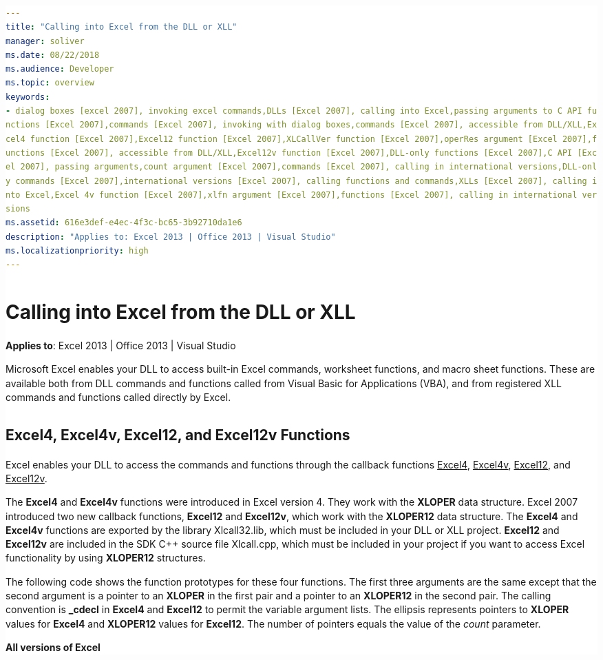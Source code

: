 ```yaml
---
title: "Calling into Excel from the DLL or XLL"
manager: soliver
ms.date: 08/22/2018
ms.audience: Developer
ms.topic: overview
keywords:
- dialog boxes [excel 2007], invoking excel commands,DLLs [Excel 2007], calling into Excel,passing arguments to C API functions [Excel 2007],commands [Excel 2007], invoking with dialog boxes,commands [Excel 2007], accessible from DLL/XLL,Excel4 function [Excel 2007],Excel12 function [Excel 2007],XLCallVer function [Excel 2007],operRes argument [Excel 2007],functions [Excel 2007], accessible from DLL/XLL,Excel12v function [Excel 2007],DLL-only functions [Excel 2007],C API [Excel 2007], passing arguments,count argument [Excel 2007],commands [Excel 2007], calling in international versions,DLL-only commands [Excel 2007],international versions [Excel 2007], calling functions and commands,XLLs [Excel 2007], calling into Excel,Excel 4v function [Excel 2007],xlfn argument [Excel 2007],functions [Excel 2007], calling in international versions
ms.assetid: 616e3def-e4ec-4f3c-bc65-3b92710da1e6
description: "Applies to: Excel 2013 | Office 2013 | Visual Studio"
ms.localizationpriority: high
---
```


# Calling into Excel from the DLL or XLL

**Applies to**: Excel 2013 | Office 2013 | Visual Studio 
  
Microsoft Excel enables your DLL to access built-in Excel commands, worksheet functions, and macro sheet functions. These are available both from DLL commands and functions called from Visual Basic for Applications (VBA), and from registered XLL commands and functions called directly by Excel.
  
## Excel4, Excel4v, Excel12, and Excel12v Functions

Excel enables your DLL to access the commands and functions through the callback functions [Excel4](excel4-excel12.md), [Excel4v](excel4v-excel12v.md), [Excel12](excel4-excel12.md), and [Excel12v](excel4v-excel12v.md).
  
The **Excel4** and **Excel4v** functions were introduced in Excel version 4. They work with the **XLOPER** data structure. Excel 2007 introduced two new callback functions, **Excel12** and **Excel12v**, which work with the **XLOPER12** data structure. The **Excel4** and **Excel4v** functions are exported by the library Xlcall32.lib, which must be included in your DLL or XLL project. **Excel12** and **Excel12v** are included in the SDK C++ source file Xlcall.cpp, which must be included in your project if you want to access Excel functionality by using **XLOPER12** structures. 
  
The following code shows the function prototypes for these four functions. The first three arguments are the same except that the second argument is a pointer to an **XLOPER** in the first pair and a pointer to an **XLOPER12** in the second pair. The calling convention is **_cdecl** in **Excel4** and **Excel12** to permit the variable argument lists. The ellipsis represents pointers to **XLOPER** values for **Excel4** and **XLOPER12** values for **Excel12**. The number of pointers equals the value of the  _count_ parameter. 
  
**All versions of Excel**
  